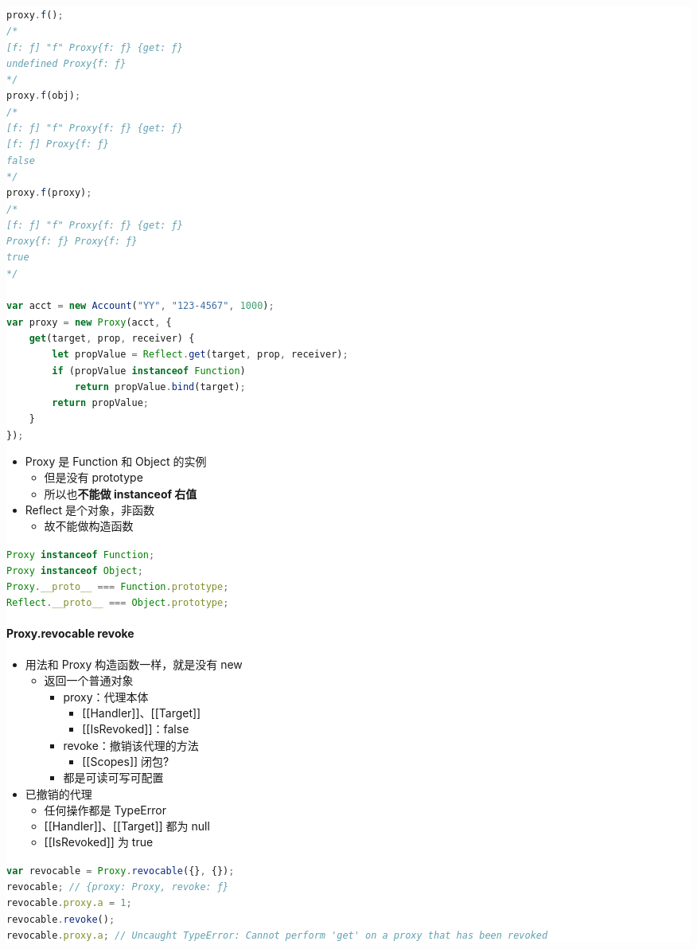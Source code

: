 ```js
proxy.f();
/*
[f: ƒ] "f" Proxy{f: ƒ} {get: ƒ}
undefined Proxy{f: ƒ}
*/
proxy.f(obj);
/*
[f: ƒ] "f" Proxy{f: ƒ} {get: ƒ}
[f: ƒ] Proxy{f: ƒ}
false
*/
proxy.f(proxy);
/*
[f: ƒ] "f" Proxy{f: ƒ} {get: ƒ}
Proxy{f: ƒ} Proxy{f: ƒ}
true
*/

var acct = new Account("YY", "123-4567", 1000);
var proxy = new Proxy(acct, {
    get(target, prop, receiver) {
        let propValue = Reflect.get(target, prop, receiver);
        if (propValue instanceof Function)
            return propValue.bind(target);
        return propValue;
    }
});
```

* Proxy 是 Function 和 Object 的实例
  * 但是没有 prototype
  * 所以也**不能做 instanceof 右值**
* Reflect 是个对象，非函数
  * 故不能做构造函数

```js
Proxy instanceof Function;
Proxy instanceof Object;
Proxy.__proto__ === Function.prototype;
Reflect.__proto__ === Object.prototype;
```

#### Proxy.revocable revoke

* 用法和 Proxy 构造函数一样，就是没有 new
  * 返回一个普通对象
    * proxy：代理本体
      * [[Handler]]、[[Target]]
      * [[IsRevoked]]：false
    * revoke：撤销该代理的方法
      * [[Scopes]] 闭包?
    * 都是可读可写可配置
* 已撤销的代理
  * 任何操作都是 TypeError
  * [[Handler]]、[[Target]] 都为 null
  * [[IsRevoked]] 为 true

```js
var revocable = Proxy.revocable({}, {});
revocable; // {proxy: Proxy, revoke: ƒ}
revocable.proxy.a = 1;
revocable.revoke();
revocable.proxy.a; // Uncaught TypeError: Cannot perform 'get' on a proxy that has been revoked
```

